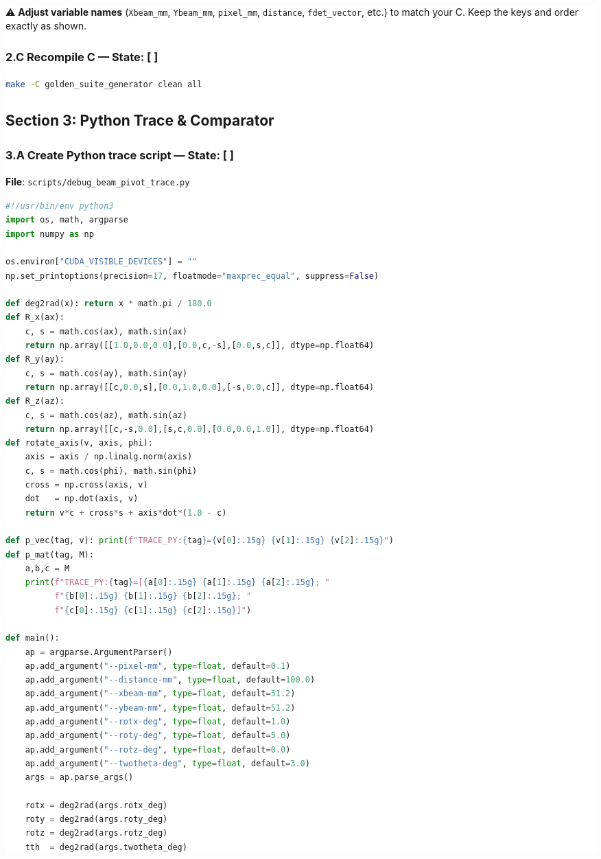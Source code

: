 ```c
```

⚠️ **Adjust variable names** (`Xbeam_mm`, `Ybeam_mm`, `pixel_mm`, `distance`, `fdet_vector`, etc.) to match your C. Keep the keys and order exactly as shown.

### 2.C Recompile C — State: [ ]
```bash
make -C golden_suite_generator clean all
```

## Section 3: Python Trace & Comparator

### 3.A Create Python trace script — State: [ ]

**File**: `scripts/debug_beam_pivot_trace.py`

```python
#!/usr/bin/env python3
import os, math, argparse
import numpy as np

os.environ["CUDA_VISIBLE_DEVICES"] = ""
np.set_printoptions(precision=17, floatmode="maxprec_equal", suppress=False)

def deg2rad(x): return x * math.pi / 180.0
def R_x(ax):
    c, s = math.cos(ax), math.sin(ax)
    return np.array([[1.0,0.0,0.0],[0.0,c,-s],[0.0,s,c]], dtype=np.float64)
def R_y(ay):
    c, s = math.cos(ay), math.sin(ay)
    return np.array([[c,0.0,s],[0.0,1.0,0.0],[-s,0.0,c]], dtype=np.float64)
def R_z(az):
    c, s = math.cos(az), math.sin(az)
    return np.array([[c,-s,0.0],[s,c,0.0],[0.0,0.0,1.0]], dtype=np.float64)
def rotate_axis(v, axis, phi):
    axis = axis / np.linalg.norm(axis)
    c, s = math.cos(phi), math.sin(phi)
    cross = np.cross(axis, v)
    dot   = np.dot(axis, v)
    return v*c + cross*s + axis*dot*(1.0 - c)

def p_vec(tag, v): print(f"TRACE_PY:{tag}={v[0]:.15g} {v[1]:.15g} {v[2]:.15g}")
def p_mat(tag, M):
    a,b,c = M
    print(f"TRACE_PY:{tag}=[{a[0]:.15g} {a[1]:.15g} {a[2]:.15g}; "
          f"{b[0]:.15g} {b[1]:.15g} {b[2]:.15g}; "
          f"{c[0]:.15g} {c[1]:.15g} {c[2]:.15g}]")

def main():
    ap = argparse.ArgumentParser()
    ap.add_argument("--pixel-mm", type=float, default=0.1)
    ap.add_argument("--distance-mm", type=float, default=100.0)
    ap.add_argument("--xbeam-mm", type=float, default=51.2)
    ap.add_argument("--ybeam-mm", type=float, default=51.2)
    ap.add_argument("--rotx-deg", type=float, default=1.0)
    ap.add_argument("--roty-deg", type=float, default=5.0)
    ap.add_argument("--rotz-deg", type=float, default=0.0)
    ap.add_argument("--twotheta-deg", type=float, default=3.0)
    args = ap.parse_args()

    rotx = deg2rad(args.rotx_deg)
    roty = deg2rad(args.roty_deg)
    rotz = deg2rad(args.rotz_deg)
    tth  = deg2rad(args.twotheta_deg)
```